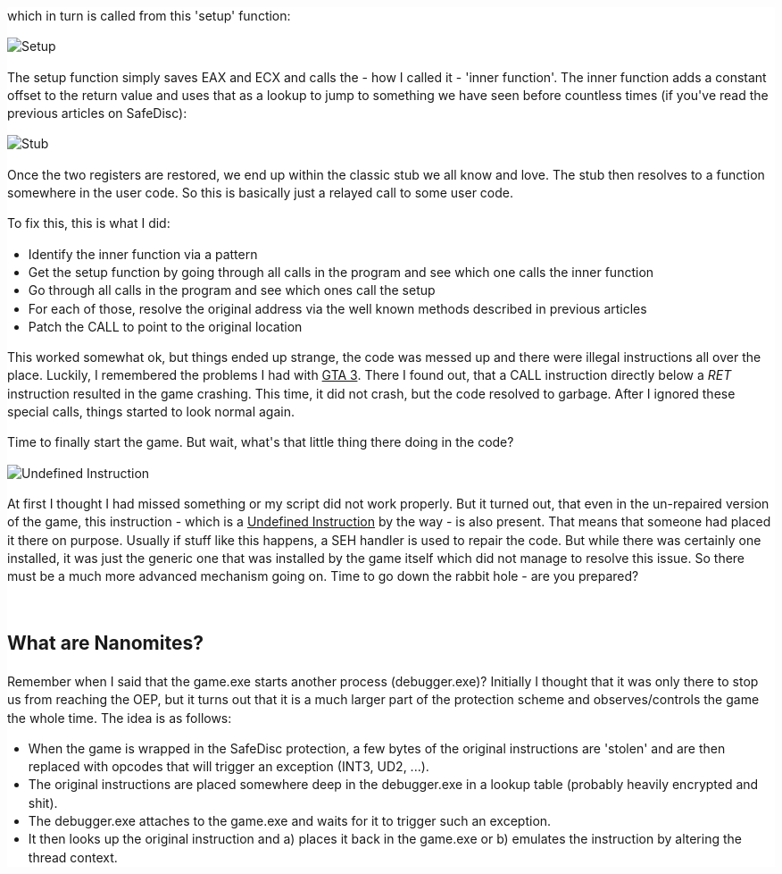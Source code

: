 which in turn is called from this 'setup' function:

![Setup]({{site.url}}/assets/stronghold_deluxe/lookup_setup.png)

The setup function simply saves EAX and ECX and calls the - how I called it - 'inner function'. The inner function adds a constant offset to the return value and uses that as a lookup to jump to something we have seen before countless times (if you've read the previous articles on SafeDisc):

![Stub]({{site.url}}/assets/stronghold_deluxe/stub.png)

Once the two registers are restored, we end up within the classic stub we all know and love. The stub then resolves to a function somewhere in the user code. So this is basically just a relayed call to some user code.<br>

To fix this, this is what I did:

- Identify the inner function via a pattern
- Get the setup function by going through all calls in the program and see which one calls the inner function
- Go through all calls in the program and see which ones call the setup
- For each of those, resolve the original address via the well known methods described in previous articles
- Patch the CALL to point to the original location

This worked somewhat ok, but things ended up strange, the code was messed up and there were illegal instructions all over the place. Luckily, I remembered the problems I had with [GTA 3](/games/gta3). There I found out, that a CALL instruction directly below a _RET_ instruction resulted in the game crashing. This time, it did not crash, but the code resolved to garbage. After I ignored these special calls, things started to look normal again.<br>

Time to finally start the game. But wait, what's that little thing there doing in the code?

![Undefined Instruction]({{site.url}}/assets/stronghold_deluxe/ud2.png)

At first I thought I had missed something or my script did not work properly. But it turned out, that even in the un-repaired version of the game, this instruction - which is a [Undefined Instruction](https://mudongliang.github.io/x86/html/file_module_x86_id_318.html) by the way - is also present. That means that someone had placed it there on purpose. Usually if stuff like this happens, a SEH handler is used to repair the code. But while there was certainly one installed, it was just the generic one that was installed by the game itself which did not manage to resolve this issue. So there must be a much more advanced mechanism going on. Time to go down the rabbit hole - are you prepared?<br><br>


## What are Nanomites?

Remember when I said that the game.exe starts another process (debugger.exe)? Initially I thought that it was only there to stop us from reaching the OEP, but it turns out that it is a much larger part of the protection scheme and observes/controls the game the whole time. The idea is as follows:<br>

- When the game is wrapped in the SafeDisc protection, a few bytes of the original instructions are 'stolen' and are then replaced with opcodes that will trigger an exception (INT3, UD2, ...).
- The original instructions are placed somewhere deep in the debugger.exe in a lookup table (probably heavily encrypted and shit).
- The debugger.exe attaches to the game.exe and waits for it to trigger such an exception.
- It then looks up the original instruction and a) places it back in the game.exe or b) emulates the instruction by altering the thread context.
